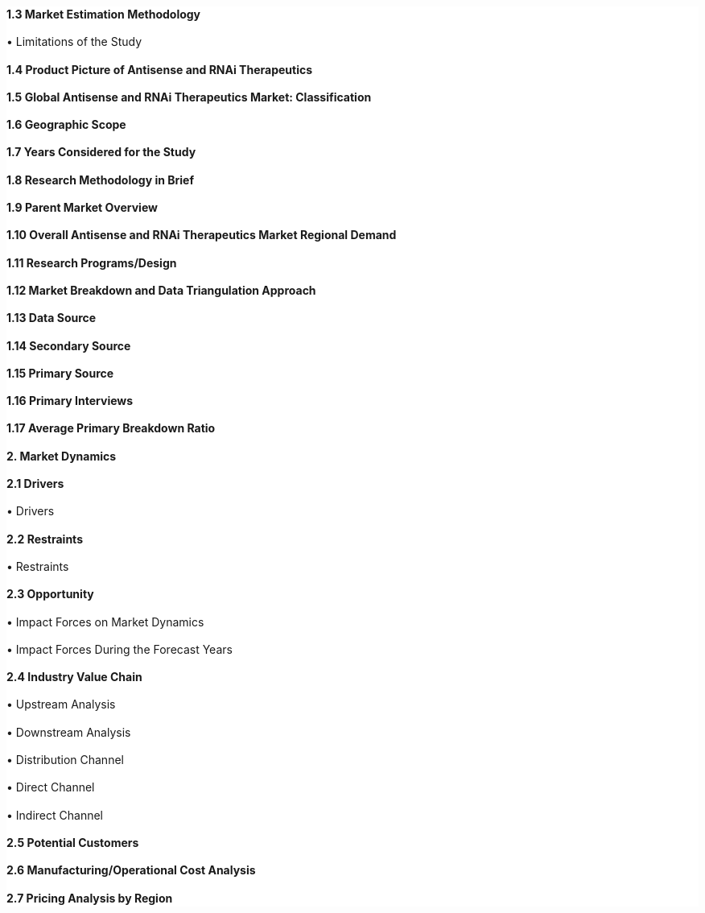 <strong>1.3 Market Estimation Methodology</strong>

• Limitations of the Study

<strong>1.4 Product Picture of Antisense and RNAi Therapeutics</strong>

<strong>1.5 Global Antisense and RNAi Therapeutics Market: Classification</strong>

<strong>1.6 Geographic Scope</strong>

<strong>1.7 Years Considered for the Study</strong>

<strong>1.8 Research Methodology in Brief</strong>

<strong>1.9 Parent Market Overview</strong>

<strong>1.10 Overall Antisense and RNAi Therapeutics Market Regional Demand</strong>

<strong>1.11 Research Programs/Design</strong>

<strong>1.12 Market Breakdown and Data Triangulation Approach</strong>

<strong>1.13 Data Source</strong>

<strong>1.14 Secondary Source</strong>

<strong>1.15 Primary Source</strong>

<strong>1.16 Primary Interviews</strong>

<strong>1.17 Average Primary Breakdown Ratio</strong>

<strong>2. Market Dynamics</strong>

<strong>2.1 Drivers</strong>

• Drivers

<strong>2.2 Restraints</strong>

• Restraints

<strong>2.3 Opportunity</strong>

• Impact Forces on Market Dynamics

• Impact Forces During the Forecast Years

<strong>2.4 Industry Value Chain</strong>

• Upstream Analysis

• Downstream Analysis

• Distribution Channel

• Direct Channel

• Indirect Channel

<strong>2.5 Potential Customers</strong>

<strong>2.6 Manufacturing/Operational Cost Analysis</strong>

<strong>2.7 Pricing Analysis by Region</strong>
